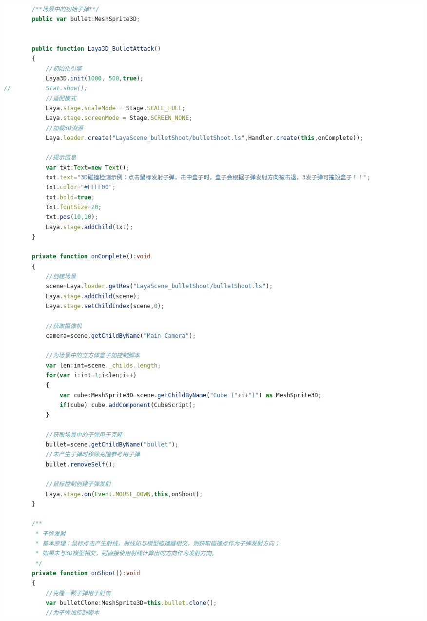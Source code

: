 ```typescript
		/**场景中的初始子弹**/
		public var bullet:MeshSprite3D;		
		
		
		public function Laya3D_BulletAttack()
		{
			//初始化引擎
			Laya3D.init(1000, 500,true);
//			Stat.show();
			//适配模式
			Laya.stage.scaleMode = Stage.SCALE_FULL;
			Laya.stage.screenMode = Stage.SCREEN_NONE;			
			//加载3D资源
			Laya.loader.create("LayaScene_bulletShoot/bulletShoot.ls",Handler.create(this,onComplete));
			
			//提示信息
			var txt:Text=new Text();
			txt.text="3D碰撞检测示例：点击鼠标发射子弹，击中盒子时，盒子会根据子弹发射方向被击退，3发子弹可摧毁盒子！！";
			txt.color="#FFFF00";
			txt.bold=true;
			txt.fontSize=20;
			txt.pos(10,10);
			Laya.stage.addChild(txt);
		}
		
		private function onComplete():void
		{
			//创建场景
			scene=Laya.loader.getRes("LayaScene_bulletShoot/bulletShoot.ls");
			Laya.stage.addChild(scene);
			Laya.stage.setChildIndex(scene,0);
			
			//获取摄像机
			camera=scene.getChildByName("Main Camera");
			
			//为场景中的立方体盒子加控制脚本
			var len:int=scene._childs.length;
			for(var i:int=1;i<len;i++)
			{
				var cube:MeshSprite3D=scene.getChildByName("Cube ("+i+")") as MeshSprite3D;
				if(cube) cube.addComponent(CubeScript);
			}
			
			//获取场景中的子弹用于克隆
			bullet=scene.getChildByName("bullet");
			//未产生子弹时移除克隆参考用子弹
			bullet.removeSelf();
			
			//鼠标控制创建子弹发射
			Laya.stage.on(Event.MOUSE_DOWN,this,onShoot);
		}
  
		/**
		 * 子弹发射
		 * 基本原理：鼠标点击产生射线，射线如与模型碰撞器相交，则获取碰撞点作为子弹发射方向；
		 * 如果未与3D模型相交，则直接使用射线计算出的方向作为发射方向。
		 */		
		private function onShoot():void
		{
			//克隆一颗子弹用于射击
			var bulletClone:MeshSprite3D=this.bullet.clone();
			//为子弹加控制脚本
```